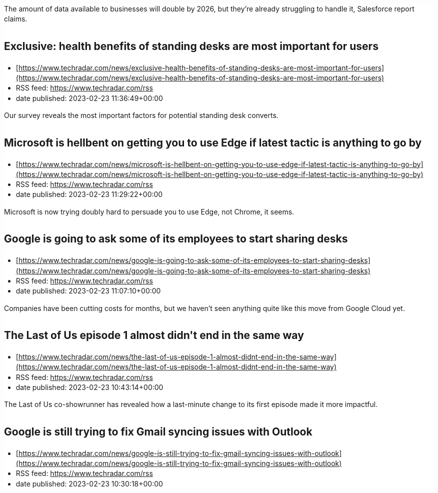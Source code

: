 The amount of data available to businesses will double by 2026, but they’re already struggling to handle it, Salesforce report claims.

## Exclusive: health benefits of standing desks are most important for users
 - [https://www.techradar.com/news/exclusive-health-benefits-of-standing-desks-are-most-important-for-users](https://www.techradar.com/news/exclusive-health-benefits-of-standing-desks-are-most-important-for-users)
 - RSS feed: https://www.techradar.com/rss
 - date published: 2023-02-23 11:36:49+00:00

Our survey reveals the most important factors for potential standing desk converts.

## Microsoft is hellbent on getting you to use Edge if latest tactic is anything to go by
 - [https://www.techradar.com/news/microsoft-is-hellbent-on-getting-you-to-use-edge-if-latest-tactic-is-anything-to-go-by](https://www.techradar.com/news/microsoft-is-hellbent-on-getting-you-to-use-edge-if-latest-tactic-is-anything-to-go-by)
 - RSS feed: https://www.techradar.com/rss
 - date published: 2023-02-23 11:29:22+00:00

Microsoft is now trying doubly hard to persuade you to use Edge, not Chrome, it seems.

## Google is going to ask some of its employees to start sharing desks
 - [https://www.techradar.com/news/google-is-going-to-ask-some-of-its-employees-to-start-sharing-desks](https://www.techradar.com/news/google-is-going-to-ask-some-of-its-employees-to-start-sharing-desks)
 - RSS feed: https://www.techradar.com/rss
 - date published: 2023-02-23 11:07:10+00:00

Companies have been cutting costs for months, but we haven’t seen anything quite like this move from Google Cloud yet.

## The Last of Us episode 1 almost didn't end in the same way
 - [https://www.techradar.com/news/the-last-of-us-episode-1-almost-didnt-end-in-the-same-way](https://www.techradar.com/news/the-last-of-us-episode-1-almost-didnt-end-in-the-same-way)
 - RSS feed: https://www.techradar.com/rss
 - date published: 2023-02-23 10:43:14+00:00

The Last of Us co-showrunner has revealed how a last-minute change to its first episode made it more impactful.

## Google is still trying to fix Gmail syncing issues with Outlook
 - [https://www.techradar.com/news/google-is-still-trying-to-fix-gmail-syncing-issues-with-outlook](https://www.techradar.com/news/google-is-still-trying-to-fix-gmail-syncing-issues-with-outlook)
 - RSS feed: https://www.techradar.com/rss
 - date published: 2023-02-23 10:30:18+00:00
